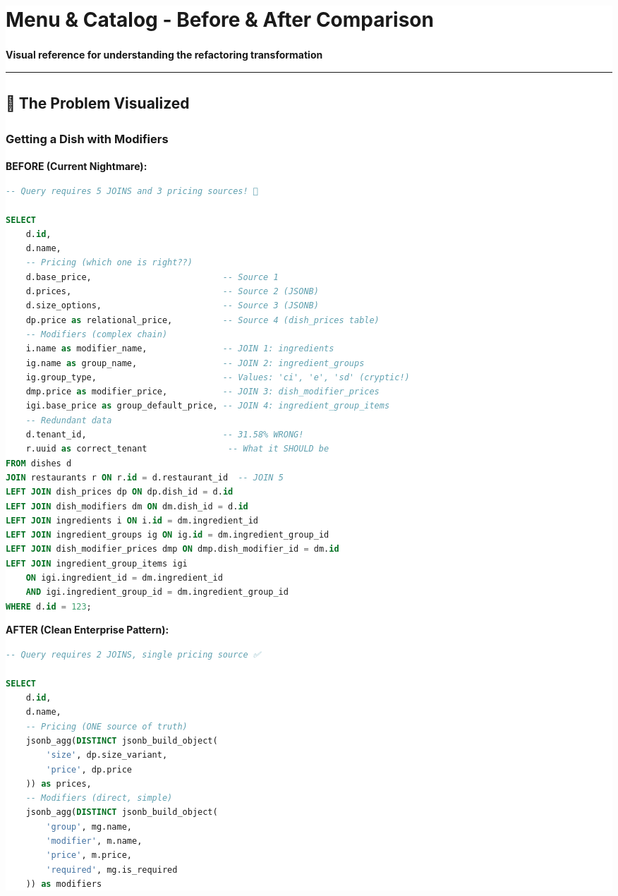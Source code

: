 # Menu & Catalog - Before & After Comparison

**Visual reference for understanding the refactoring transformation**

---

## 🎯 The Problem Visualized

### Getting a Dish with Modifiers

**BEFORE (Current Nightmare):**
```sql
-- Query requires 5 JOINS and 3 pricing sources! 🤯

SELECT 
    d.id,
    d.name,
    -- Pricing (which one is right??)
    d.base_price,                          -- Source 1
    d.prices,                              -- Source 2 (JSONB)
    d.size_options,                        -- Source 3 (JSONB)
    dp.price as relational_price,          -- Source 4 (dish_prices table)
    -- Modifiers (complex chain)
    i.name as modifier_name,               -- JOIN 1: ingredients
    ig.name as group_name,                 -- JOIN 2: ingredient_groups
    ig.group_type,                         -- Values: 'ci', 'e', 'sd' (cryptic!)
    dmp.price as modifier_price,           -- JOIN 3: dish_modifier_prices
    igi.base_price as group_default_price, -- JOIN 4: ingredient_group_items
    -- Redundant data
    d.tenant_id,                           -- 31.58% WRONG!
    r.uuid as correct_tenant                -- What it SHOULD be
FROM dishes d
JOIN restaurants r ON r.id = d.restaurant_id  -- JOIN 5
LEFT JOIN dish_prices dp ON dp.dish_id = d.id
LEFT JOIN dish_modifiers dm ON dm.dish_id = d.id
LEFT JOIN ingredients i ON i.id = dm.ingredient_id
LEFT JOIN ingredient_groups ig ON ig.id = dm.ingredient_group_id
LEFT JOIN dish_modifier_prices dmp ON dmp.dish_modifier_id = dm.id
LEFT JOIN ingredient_group_items igi 
    ON igi.ingredient_id = dm.ingredient_id 
    AND igi.ingredient_group_id = dm.ingredient_group_id
WHERE d.id = 123;
```

**AFTER (Clean Enterprise Pattern):**
```sql
-- Query requires 2 JOINS, single pricing source ✅

SELECT 
    d.id,
    d.name,
    -- Pricing (ONE source of truth)
    jsonb_agg(DISTINCT jsonb_build_object(
        'size', dp.size_variant,
        'price', dp.price
    )) as prices,
    -- Modifiers (direct, simple)
    jsonb_agg(DISTINCT jsonb_build_object(
        'group', mg.name,
        'modifier', m.name,
        'price', m.price,
        'required', mg.is_required
    )) as modifiers
```